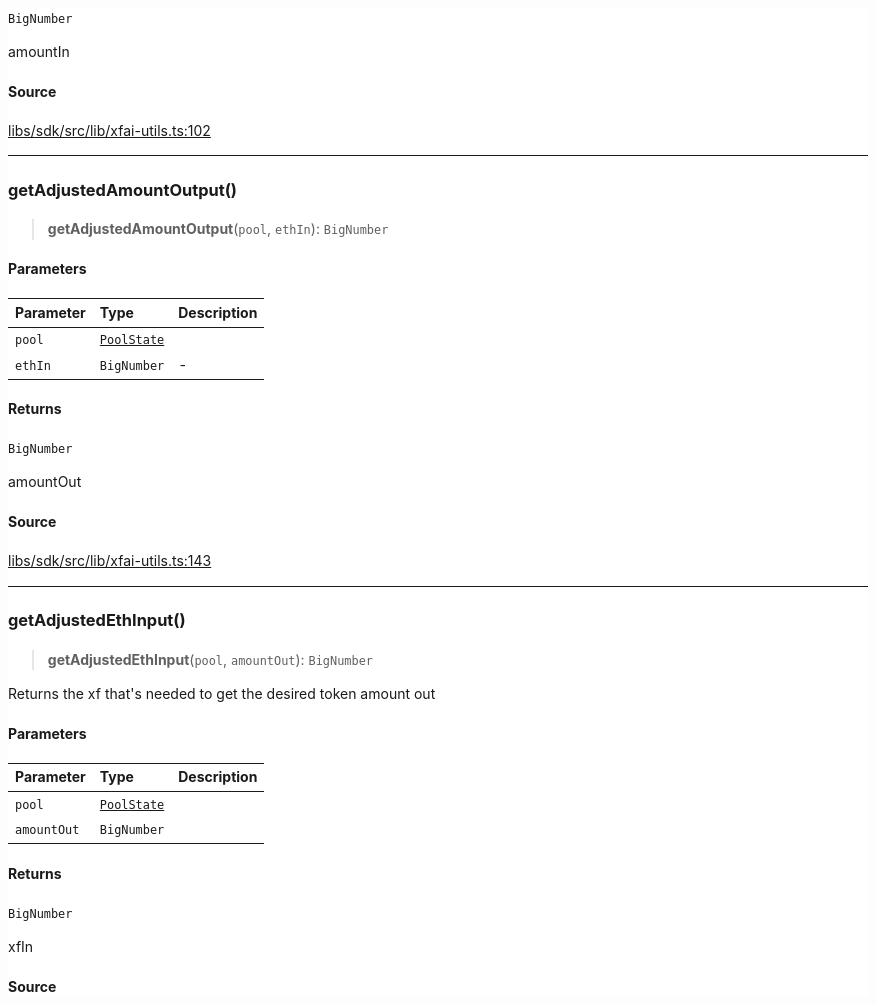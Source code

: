 `BigNumber`

amountIn

#### Source

[libs/sdk/src/lib/xfai-utils.ts:102](https://github.com/xfai-labs/xfai-monorepo/blob/xfai/libs/sdk/src/lib/xfai-utils.ts#L102)

---

### getAdjustedAmountOutput()

> **getAdjustedAmountOutput**(`pool`, `ethIn`): `BigNumber`

#### Parameters

| Parameter | Type                               | Description |
| :-------- | :--------------------------------- | :---------- |
| `pool`    | [`PoolState`](README.md#poolstate) |             |
| `ethIn`   | `BigNumber`                        | -           |

#### Returns

`BigNumber`

amountOut

#### Source

[libs/sdk/src/lib/xfai-utils.ts:143](https://github.com/xfai-labs/xfai-monorepo/blob/xfai/libs/sdk/src/lib/xfai-utils.ts#L143)

---

### getAdjustedEthInput()

> **getAdjustedEthInput**(`pool`, `amountOut`): `BigNumber`

Returns the xf that's needed to get the desired token amount out

#### Parameters

| Parameter   | Type                               | Description |
| :---------- | :--------------------------------- | :---------- |
| `pool`      | [`PoolState`](README.md#poolstate) |             |
| `amountOut` | `BigNumber`                        |             |

#### Returns

`BigNumber`

xfIn

#### Source
